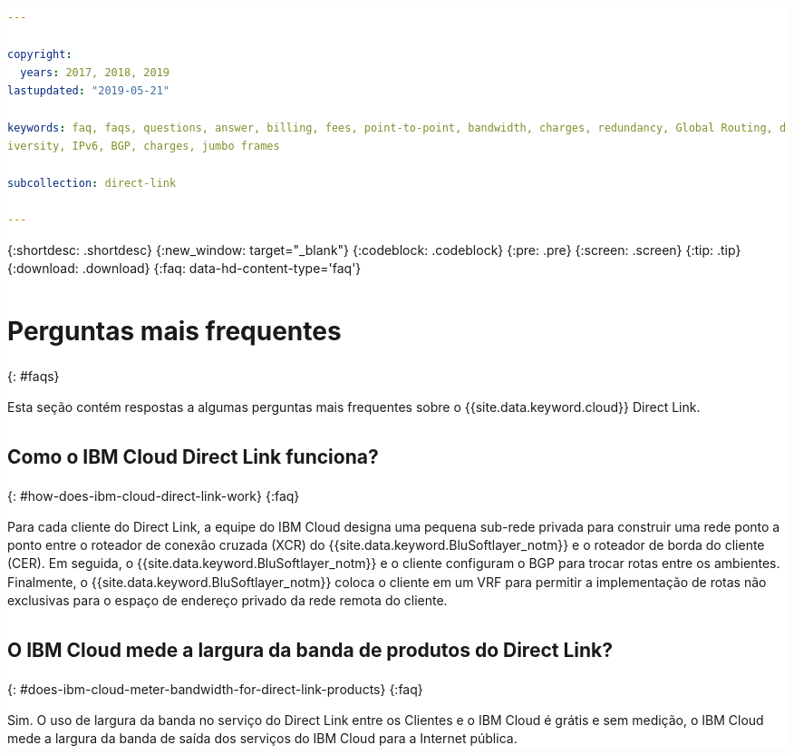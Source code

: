 ```yaml
---

copyright:
  years: 2017, 2018, 2019
lastupdated: "2019-05-21"

keywords: faq, faqs, questions, answer, billing, fees, point-to-point, bandwidth, charges, redundancy, Global Routing, diversity, IPv6, BGP, charges, jumbo frames

subcollection: direct-link

---
```


{:shortdesc: .shortdesc}
{:new_window: target="_blank"}
{:codeblock: .codeblock}
{:pre: .pre}
{:screen: .screen}
{:tip: .tip}
{:download: .download}
{:faq: data-hd-content-type='faq'}

# Perguntas mais frequentes
{: #faqs}

Esta seção contém respostas a algumas perguntas mais frequentes sobre o {{site.data.keyword.cloud}} Direct Link. 

## Como o IBM Cloud Direct Link funciona?
{: #how-does-ibm-cloud-direct-link-work}
{:faq}

Para cada cliente do Direct Link, a equipe do IBM Cloud designa uma pequena sub-rede privada para
construir uma rede ponto a ponto entre o roteador de conexão
cruzada (XCR) do {{site.data.keyword.BluSoftlayer_notm}}
e o roteador de borda do cliente (CER). Em seguida, o {{site.data.keyword.BluSoftlayer_notm}} e o
cliente configuram o BGP para trocar rotas entre os ambientes. Finalmente,
o {{site.data.keyword.BluSoftlayer_notm}} coloca o cliente em um VRF para permitir a implementação de
rotas não exclusivas para o espaço de endereço privado da rede remota do cliente.

## O IBM Cloud mede a largura da banda de produtos do Direct Link?
{: #does-ibm-cloud-meter-bandwidth-for-direct-link-products}
{:faq}

Sim. O uso de largura da banda no serviço do Direct Link entre os Clientes e o IBM Cloud é grátis e sem medição, o IBM Cloud mede a largura da banda de saída dos serviços do IBM Cloud para a Internet pública.
